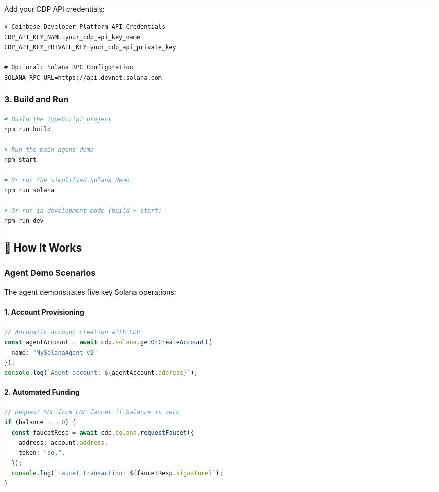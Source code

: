 Add your CDP API credentials:

```env
# Coinbase Developer Platform API Credentials
CDP_API_KEY_NAME=your_cdp_api_key_name
CDP_API_KEY_PRIVATE_KEY=your_cdp_api_private_key

# Optional: Solana RPC Configuration
SOLANA_RPC_URL=https://api.devnet.solana.com
```

### 3. Build and Run

```bash
# Build the TypeScript project
npm run build

# Run the main agent demo
npm start

# Or run the simplified Solana demo
npm run solana

# Or run in development mode (build + start)
npm run dev
```

## 🎯 How It Works

### Agent Demo Scenarios

The agent demonstrates five key Solana operations:

#### 1. Account Provisioning
```typescript
// Automatic account creation with CDP
const agentAccount = await cdp.solana.getOrCreateAccount({ 
  name: "MySolanaAgent-v2" 
});
console.log(`Agent account: ${agentAccount.address}`);
```

#### 2. Automated Funding
```typescript
// Request SOL from CDP faucet if balance is zero
if (balance === 0) {
  const faucetResp = await cdp.solana.requestFaucet({
    address: account.address,
    token: "sol",
  });
  console.log(`Faucet transaction: ${faucetResp.signature}`);
}
```
